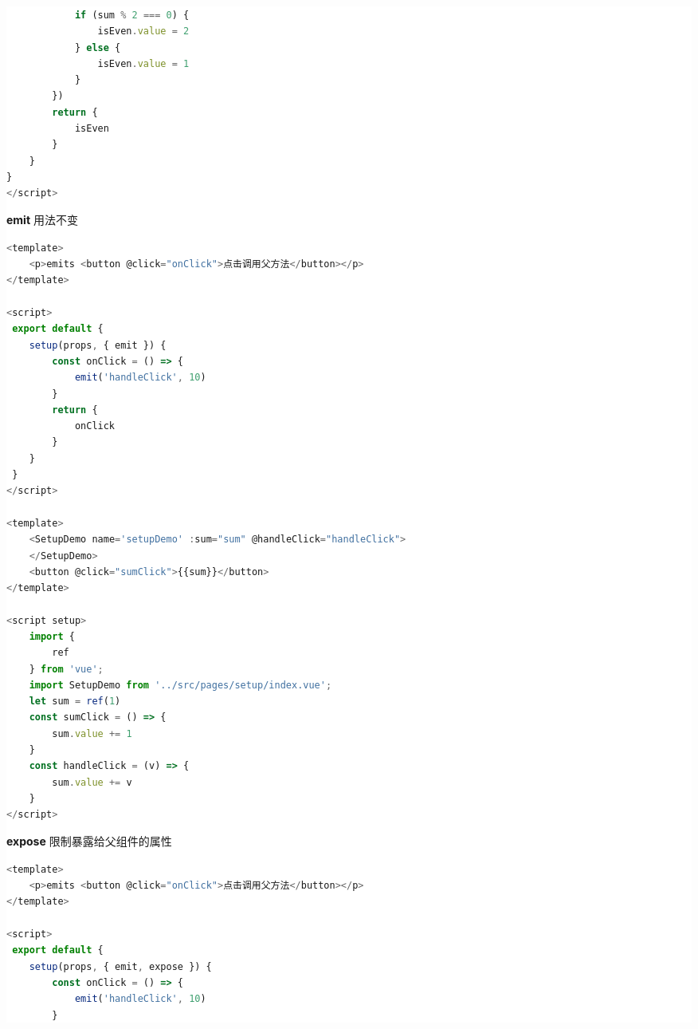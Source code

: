 ```js
			if (sum % 2 === 0) {
				isEven.value = 2
			} else {
				isEven.value = 1
			}
		})
		return {
			isEven
		}
	}
}
</script>
```
**emit** 用法不变
```js
<template>
	<p>emits <button @click="onClick">点击调用父方法</button></p>
</template>

<script>
 export default {
	setup(props, { emit }) {
		const onClick = () => {
			emit('handleClick', 10)
		}
		return {
			onClick
		}
	}
 }
</script>

<template>
	<SetupDemo name='setupDemo' :sum="sum" @handleClick="handleClick">
	</SetupDemo>
	<button @click="sumClick">{{sum}}</button>
</template>

<script setup>
	import {
		ref
	} from 'vue';
	import SetupDemo from '../src/pages/setup/index.vue';
	let sum = ref(1)
	const sumClick = () => {
		sum.value += 1
	}
	const handleClick = (v) => {
		sum.value += v
	}
</script>
```
 **expose** 限制暴露给父组件的属性
```js
<template>
	<p>emits <button @click="onClick">点击调用父方法</button></p>
</template>

<script>
 export default {
	setup(props, { emit, expose }) {
		const onClick = () => {
			emit('handleClick', 10)
		}
```